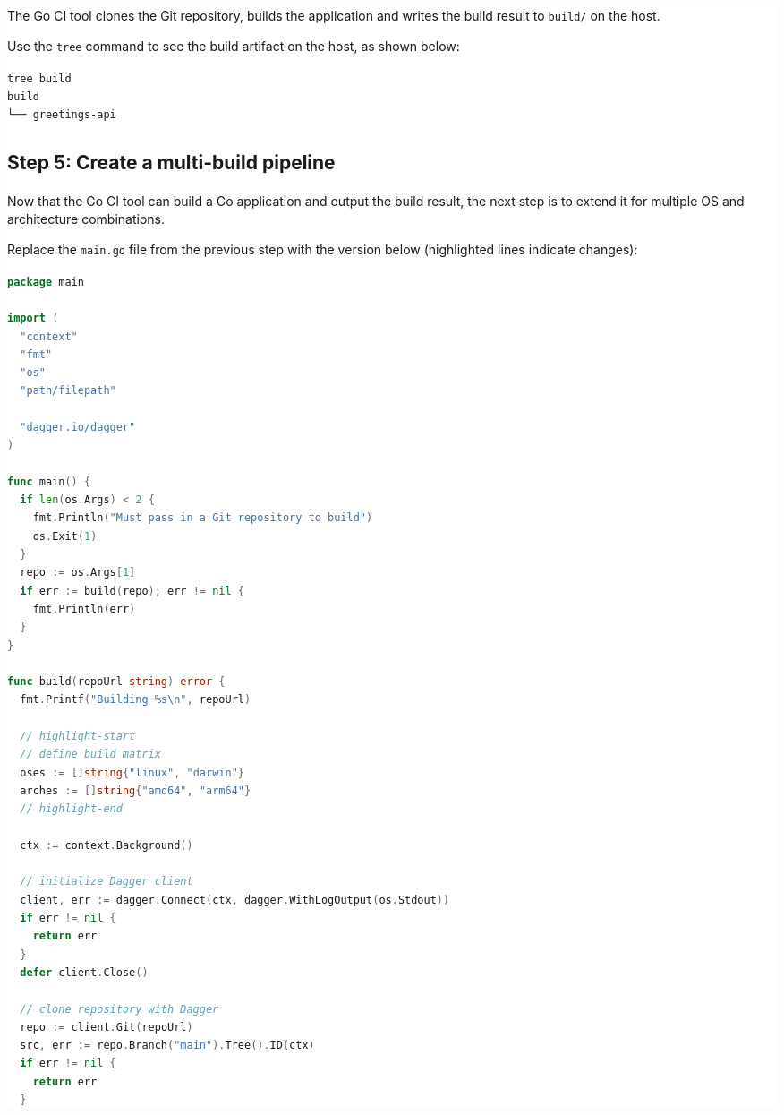 The Go CI tool clones the Git repository, builds the application and writes the build result to `build/` on the host.

Use the `tree` command to see the build artifact on the host, as shown below:

```shell
tree build
build
└── greetings-api
```

## Step 5: Create a multi-build pipeline

Now that the Go CI tool can build a Go application and output the build result, the next step is to extend it for multiple OS and architecture combinations.

Replace the `main.go` file from the previous step with the version below (highlighted lines indicate changes):

```go
package main

import (
  "context"
  "fmt"
  "os"
  "path/filepath"

  "dagger.io/dagger"
)

func main() {
  if len(os.Args) < 2 {
    fmt.Println("Must pass in a Git repository to build")
    os.Exit(1)
  }
  repo := os.Args[1]
  if err := build(repo); err != nil {
    fmt.Println(err)
  }
}

func build(repoUrl string) error {
  fmt.Printf("Building %s\n", repoUrl)

  // highlight-start
  // define build matrix
  oses := []string{"linux", "darwin"}
  arches := []string{"amd64", "arm64"}
  // highlight-end

  ctx := context.Background()

  // initialize Dagger client
  client, err := dagger.Connect(ctx, dagger.WithLogOutput(os.Stdout))
  if err != nil {
    return err
  }
  defer client.Close()

  // clone repository with Dagger
  repo := client.Git(repoUrl)
  src, err := repo.Branch("main").Tree().ID(ctx)
  if err != nil {
    return err
  }
```